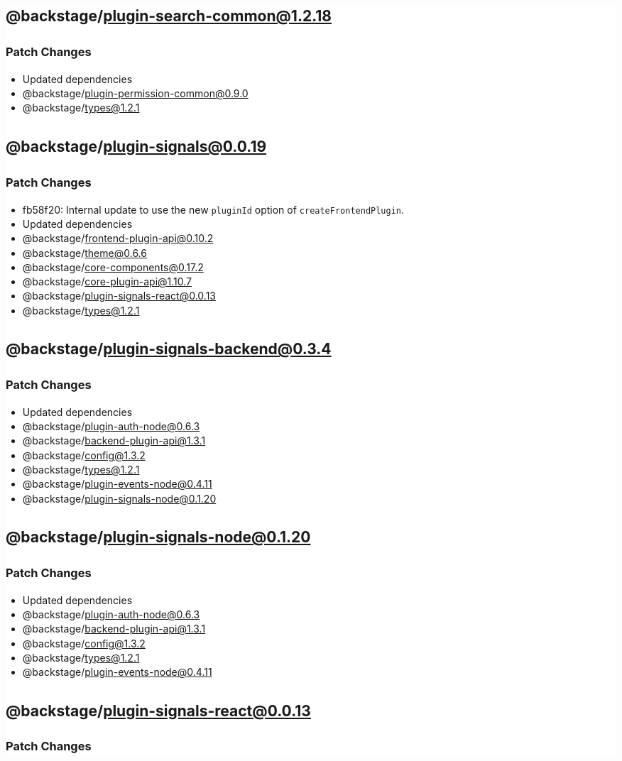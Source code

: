 ## @backstage/plugin-search-common@1.2.18

### Patch Changes

- Updated dependencies
 - @backstage/plugin-permission-common@0.9.0
 - @backstage/types@1.2.1

## @backstage/plugin-signals@0.0.19

### Patch Changes

- fb58f20: Internal update to use the new `pluginId` option of `createFrontendPlugin`.
- Updated dependencies
 - @backstage/frontend-plugin-api@0.10.2
 - @backstage/theme@0.6.6
 - @backstage/core-components@0.17.2
 - @backstage/core-plugin-api@1.10.7
 - @backstage/plugin-signals-react@0.0.13
 - @backstage/types@1.2.1

## @backstage/plugin-signals-backend@0.3.4

### Patch Changes

- Updated dependencies
 - @backstage/plugin-auth-node@0.6.3
 - @backstage/backend-plugin-api@1.3.1
 - @backstage/config@1.3.2
 - @backstage/types@1.2.1
 - @backstage/plugin-events-node@0.4.11
 - @backstage/plugin-signals-node@0.1.20

## @backstage/plugin-signals-node@0.1.20

### Patch Changes

- Updated dependencies
 - @backstage/plugin-auth-node@0.6.3
 - @backstage/backend-plugin-api@1.3.1
 - @backstage/config@1.3.2
 - @backstage/types@1.2.1
 - @backstage/plugin-events-node@0.4.11

## @backstage/plugin-signals-react@0.0.13

### Patch Changes
